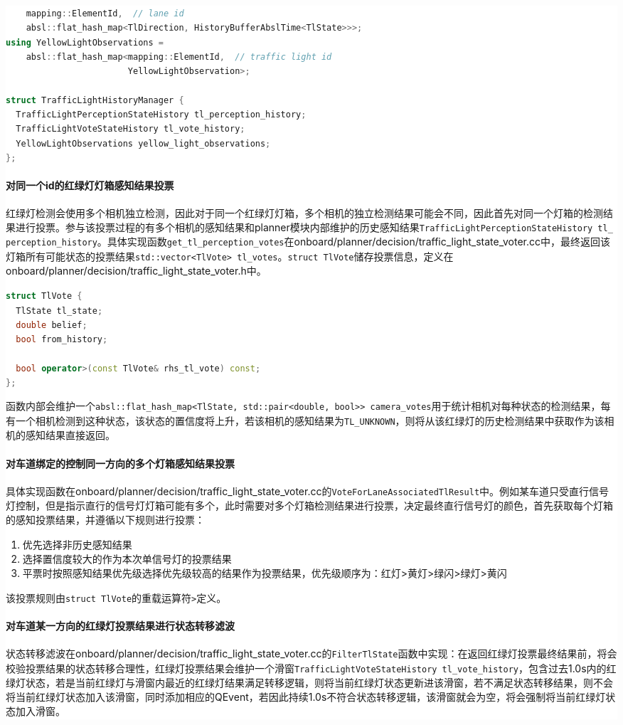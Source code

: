 ```c++
    mapping::ElementId,  // lane id
    absl::flat_hash_map<TlDirection, HistoryBufferAbslTime<TlState>>>;
using YellowLightObservations =
    absl::flat_hash_map<mapping::ElementId,  // traffic light id
                        YellowLightObservation>;

struct TrafficLightHistoryManager {
  TrafficLightPerceptionStateHistory tl_perception_history;
  TrafficLightVoteStateHistory tl_vote_history;
  YellowLightObservations yellow_light_observations;
};
```



#### 对同一个id的红绿灯灯箱感知结果投票

红绿灯检测会使用多个相机独立检测，因此对于同一个红绿灯灯箱，多个相机的独立检测结果可能会不同，因此首先对同一个灯箱的检测结果进行投票。参与该投票过程的有多个相机的感知结果和planner模块内部维护的历史感知结果`TrafficLightPerceptionStateHistory tl_perception_history`。具体实现函数`get_tl_perception_votes`在onboard/planner/decision/traffic_light_state_voter.cc中，最终返回该灯箱所有可能状态的投票结果`std::vector<TlVote> tl_votes`。`struct TlVote`储存投票信息，定义在onboard/planner/decision/traffic_light_state_voter.h中。

```c++
struct TlVote {
  TlState tl_state;
  double belief;
  bool from_history;

  bool operator>(const TlVote& rhs_tl_vote) const;
};
```

函数内部会维护一个`absl::flat_hash_map<TlState, std::pair<double, bool>> camera_votes`用于统计相机对每种状态的检测结果，每有一个相机检测到这种状态，该状态的置信度将上升，若该相机的感知结果为`TL_UNKNOWN`，则将从该红绿灯的历史检测结果中获取作为该相机的感知结果直接返回。



#### 对车道绑定的控制同一方向的多个灯箱感知结果投票

具体实现函数在onboard/planner/decision/traffic_light_state_voter.cc的`VoteForLaneAssociatedTlResult`中。例如某车道只受直行信号灯控制，但是指示直行的信号灯灯箱可能有多个，此时需要对多个灯箱检测结果进行投票，决定最终直行信号灯的颜色，首先获取每个灯箱的感知投票结果，并遵循以下规则进行投票：

1. 优先选择非历史感知结果
2. 选择置信度较大的作为本次单信号灯的投票结果
3. 平票时按照感知结果优先级选择优先级较高的结果作为投票结果，优先级顺序为：红灯>黄灯>绿闪>绿灯>黄闪

该投票规则由`struct TlVote`的重载运算符`>`定义。



#### 对车道某一方向的红绿灯投票结果进行状态转移滤波

状态转移滤波在onboard/planner/decision/traffic_light_state_voter.cc的`FilterTlState`函数中实现：在返回红绿灯投票最终结果前，将会校验投票结果的状态转移合理性，红绿灯投票结果会维护一个滑窗`TrafficLightVoteStateHistory tl_vote_history`，包含过去1.0s内的红绿灯状态，若是当前红绿灯与滑窗内最近的红绿灯结果满足转移逻辑，则将当前红绿灯状态更新进该滑窗，若不满足状态转移结果，则不会将当前红绿灯状态加入该滑窗，同时添加相应的QEvent，若因此持续1.0s不符合状态转移逻辑，该滑窗就会为空，将会强制将当前红绿灯状态加入滑窗。
